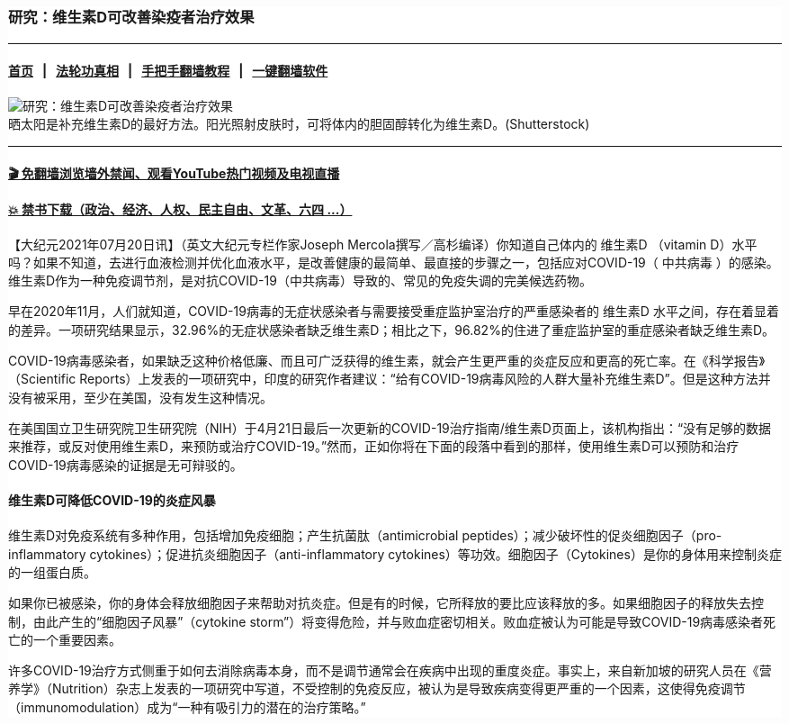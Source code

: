 ### 研究：维生素D可改善染疫者治疗效果
------------------------

#### [首页](https://github.com/gfw-breaker/banned-news3/blob/master/README.md) &nbsp;&nbsp;|&nbsp;&nbsp; [法轮功真相](https://github.com/begood0513/basic/blob/master/README.md)  &nbsp;&nbsp;|&nbsp;&nbsp; [手把手翻墙教程](https://github.com/gfw-breaker/guides/wiki)  &nbsp;&nbsp;|&nbsp;&nbsp; [一键翻墙软件](https://github.com/gfw-breaker/nogfw/blob/master/README.md)  



<div><img alt="研究：维生素D可改善染疫者治疗效果" class="attachment-djy_600_400 size-djy_600_400 wp-post-image" src="https://i.epochtimes.com/assets/uploads/2019/03/shutterstock_735500587-600x400.jpg"/>
<div class="caption">
 晒太阳是补充维生素D的最好方法。阳光照射皮肤时，可将体内的胆固醇转化为维生素D。(Shutterstock)
</div></div><hr/>

#### [ 🎬  免翻墙浏览墙外禁闻、观看YouTube热门视频及电视直播](https://github.com/gfw-breaker/HelloWorld)

#### [ 💥  禁书下载（政治、经济、人权、民主自由、文革、六四 ...）](https://github.com/gfw-breaker/books/blob/master/README.md)

<div><p>
 【大纪元2021年07月20日讯】（英文大纪元专栏作家Joseph Mercola撰写／高杉编译）你知道自己体内的
 <ok href="https://www.epochtimes.com/gb/tag/%E7%BB%B4%E7%94%9F%E7%B4%A0d.html">
  维生素D
 </ok>
 （vitamin D）水平吗？如果不知道，去进行血液检测并优化血液水平，是改善健康的最简单、最直接的步骤之一，包括应对COVID-19（
 <ok href="https://www.epochtimes.com/gb/tag/%E4%B8%AD%E5%85%B1%E7%97%85%E6%AF%92.html">
  中共病毒
 </ok>
 ）的感染。维生素D作为一种免疫调节剂，是对抗COVID-19（中共病毒）导致的、常见的免疫失调的完美候选药物。
</p>
<p>
 早在2020年11月，人们就知道，COVID-19病毒的无症状感染者与需要接受重症监护室治疗的严重感染者的
 <ok href="https://www.epochtimes.com/gb/tag/%E7%BB%B4%E7%94%9F%E7%B4%A0d.html">
  维生素D
 </ok>
 水平之间，存在着显着的差异。一项研究结果显示，32.96%的无症状感染者缺乏维生素D；相比之下，96.82%的住进了重症监护室的重症感染者缺乏维生素D。
</p>
<p>
 COVID-19病毒感染者，如果缺乏这种价格低廉、而且可广泛获得的维生素，就会产生更严重的炎症反应和更高的死亡率。在《科学报告》（Scientific Reports）上发表的一项研究中，印度的研究作者建议：“给有COVID-19病毒风险的人群大量补充维生素D”。但是这种方法并没有被采用，至少在美国，没有发生这种情况。
</p>
<p>
 在美国国立卫生研究院卫生研究院（NIH）于4月21日最后一次更新的COVID-19治疗指南/维生素D页面上，该机构指出：“没有足够的数据来推荐，或反对使用维生素D，来预防或治疗COVID-19。”然而，正如你将在下面的段落中看到的那样，使用维生素D可以预防和治疗COVID-19病毒感染的证据是无可辩驳的。
</p>
<h4>
 维生素D可降低COVID-19的炎症风暴
</h4>
<p>
 维生素D对免疫系统有多种作用，包括增加免疫细胞；产生抗菌肽（antimicrobial peptides）；减少破坏性的促炎细胞因子（pro-inflammatory cytokines）；促进抗炎细胞因子（anti-inflammatory cytokines）等功效。细胞因子（Cytokines）是你的身体用来控制炎症的一组蛋白质。
</p>
<p>
 如果你已被感染，你的身体会释放细胞因子来帮助对抗炎症。但是有的时候，它所释放的要比应该释放的多。如果细胞因子的释放失去控制，由此产生的“细胞因子风暴”（cytokine storm”）将变得危险，并与败血症密切相关。败血症被认为可能是导致COVID-19病毒感染者死亡的一个重要因素。
</p>
<p>
 许多COVID-19治疗方式侧重于如何去消除病毒本身，而不是调节通常会在疾病中出现的重度炎症。事实上，来自新加坡的研究人员在《营养学》（Nutrition）杂志上发表的一项研究中写道，不受控制的免疫反应，被认为是导致疾病变得更严重的一个因素，这使得免疫调节（immunomodulation）成为“一种有吸引力的潜在的治疗策略。”
</p>